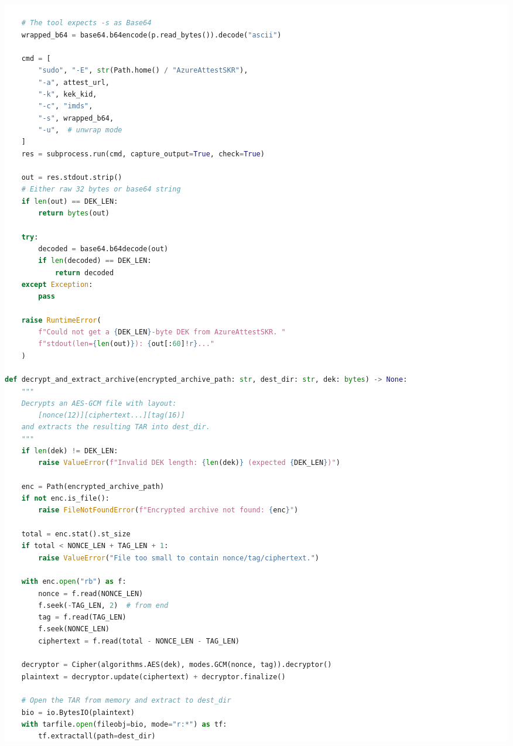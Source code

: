 ```python

    # The tool expects -s as Base64
    wrapped_b64 = base64.b64encode(p.read_bytes()).decode("ascii")

    cmd = [
        "sudo", "-E", str(Path.home() / "AzureAttestSKR"),
        "-a", attest_url,
        "-k", kek_kid,
        "-c", "imds",
        "-s", wrapped_b64,
        "-u",  # unwrap mode
    ]
    res = subprocess.run(cmd, capture_output=True, check=True)

    out = res.stdout.strip()
    # Either raw 32 bytes or base64 string
    if len(out) == DEK_LEN:
        return bytes(out)

    try:
        decoded = base64.b64decode(out)
        if len(decoded) == DEK_LEN:
            return decoded
    except Exception:
        pass

    raise RuntimeError(
        f"Could not get a {DEK_LEN}-byte DEK from AzureAttestSKR. "
        f"stdout(len={len(out)}): {out[:60]!r}..."
    )

def decrypt_and_extract_archive(encrypted_archive_path: str, dest_dir: str, dek: bytes) -> None:
    """
    Decrypts an AES-GCM file with layout:
        [nonce(12)][ciphertext...][tag(16)]
    and extracts the resulting TAR into dest_dir.
    """
    if len(dek) != DEK_LEN:
        raise ValueError(f"Invalid DEK length: {len(dek)} (expected {DEK_LEN})")

    enc = Path(encrypted_archive_path)
    if not enc.is_file():
        raise FileNotFoundError(f"Encrypted archive not found: {enc}")

    total = enc.stat().st_size
    if total < NONCE_LEN + TAG_LEN + 1:
        raise ValueError("File too small to contain nonce/tag/ciphertext.")

    with enc.open("rb") as f:
        nonce = f.read(NONCE_LEN)
        f.seek(-TAG_LEN, 2)  # from end
        tag = f.read(TAG_LEN)
        f.seek(NONCE_LEN)
        ciphertext = f.read(total - NONCE_LEN - TAG_LEN)

    decryptor = Cipher(algorithms.AES(dek), modes.GCM(nonce, tag)).decryptor()
    plaintext = decryptor.update(ciphertext) + decryptor.finalize()

    # Open the TAR from memory and extract to dest_dir
    bio = io.BytesIO(plaintext)
    with tarfile.open(fileobj=bio, mode="r:*") as tf:
        tf.extractall(path=dest_dir)
```